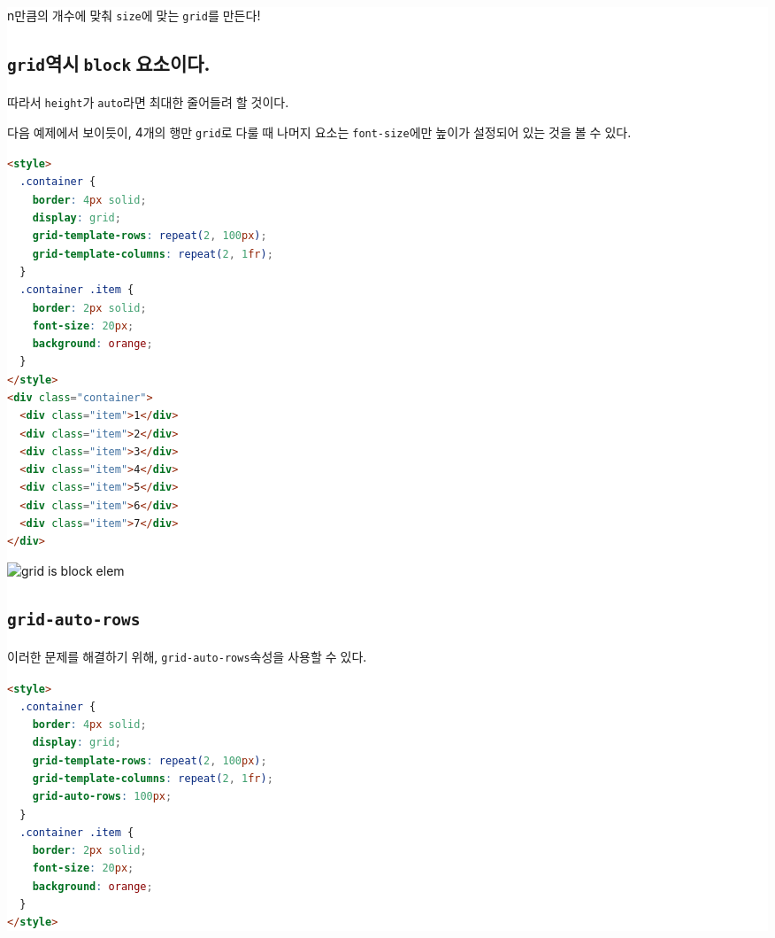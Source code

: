 n만큼의 개수에 맞춰 `size`에 맞는 `grid`를 만든다!

## `grid`역시 `block` 요소이다.

따라서 `height`가 `auto`라면 최대한 줄어들려 할 것이다.

다음 예제에서 보이듯이, 4개의 행만 `grid`로 다룰 때 나머지 요소는 `font-size`에만 높이가 설정되어 있는 것을 볼 수 있다.

```html
<style>
  .container {
    border: 4px solid;
    display: grid;
    grid-template-rows: repeat(2, 100px);
    grid-template-columns: repeat(2, 1fr);
  }
  .container .item {
    border: 2px solid;
    font-size: 20px;
    background: orange;
  }
</style>
<div class="container">
  <div class="item">1</div>
  <div class="item">2</div>
  <div class="item">3</div>
  <div class="item">4</div>
  <div class="item">5</div>
  <div class="item">6</div>
  <div class="item">7</div>
</div>
```

![grid is block elem](https://s3.us-west-2.amazonaws.com/secure.notion-static.com/623ae23b-4e5d-48d1-a253-d716f03543ca/Untitled.png?X-Amz-Algorithm=AWS4-HMAC-SHA256&X-Amz-Credential=AKIAT73L2G45O3KS52Y5%2F20210922%2Fus-west-2%2Fs3%2Faws4_request&X-Amz-Date=20210922T022046Z&X-Amz-Expires=86400&X-Amz-Signature=7c2174d158f0803894ca7932bffe5c9b231e731df89ed12673a032c3a4b5eb28&X-Amz-SignedHeaders=host&response-content-disposition=filename%20%3D%22Untitled.png%22)

## `grid-auto-rows`

이러한 문제를 해결하기 위해, `grid-auto-rows`속성을 사용할 수 있다.

```html
<style>
  .container {
    border: 4px solid;
    display: grid;
    grid-template-rows: repeat(2, 100px);
    grid-template-columns: repeat(2, 1fr);
    grid-auto-rows: 100px;
  }
  .container .item {
    border: 2px solid;
    font-size: 20px;
    background: orange;
  }
</style>
```
